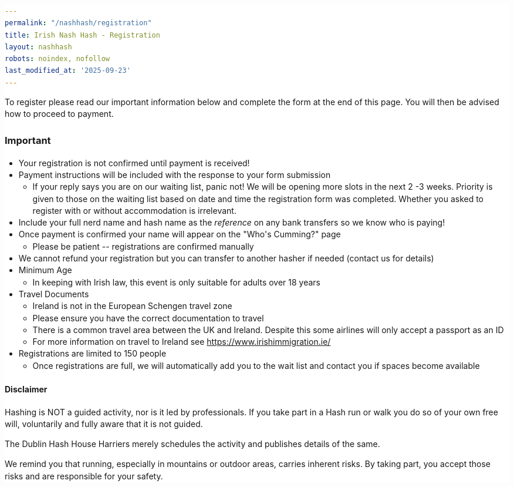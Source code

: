 ```yaml
---
permalink: "/nashhash/registration"
title: Irish Nash Hash - Registration
layout: nashhash
robots: noindex, nofollow
last_modified_at: '2025-09-23'
---
```


To register please read our important information below and complete the form at the end of this page.
You will then be advised how to proceed to payment.

### Important

* Your registration is not confirmed until payment is received!
* Payment instructions will be included with the response to your form submission
  * If your reply says you are on our waiting list, panic not!  We will be
    opening more slots in the next 2 -3 weeks.  Priority is given to those on
    the waiting list based on date and time the registration form was
    completed.  Whether you asked to register with or without accommodation is
    irrelevant.
* Include your full nerd name and hash name as the *reference* on any bank transfers so we know who is paying!
* Once payment is confirmed your name will appear on the "Who's Cumming?" page
    * Please be patient -- registrations are confirmed manually
* We cannot refund your registration but you can transfer to another hasher if needed (contact us for details)
* Minimum Age
    * In keeping with Irish law, this event is only suitable for adults over 18 years
* Travel Documents
    * Ireland is not in the European Schengen travel zone
    * Please ensure you have the correct documentation to travel
    * There is a common travel area between the UK and Ireland. Despite this some airlines will only accept a passport as an ID
    * For more information on travel to Ireland see  https://www.irishimmigration.ie/
* Registrations are limited to 150 people
    * Once registrations are full, we will automatically add you to the wait list and contact you if spaces become available

#### Disclaimer
Hashing is NOT a guided activity, nor is it led by professionals. If you take part in a Hash run or walk you do so of your own free will, voluntarily and fully aware that it is not guided.

The Dublin Hash House Harriers merely schedules the activity and publishes details of the same.

We remind you that running, especially in mountains or outdoor areas, carries inherent risks. By taking part, you accept those risks and are responsible for your safety.

<style>
.registration-form {
  width: 100%;
  max-width: 1200px;
  height: 3549px;
}
